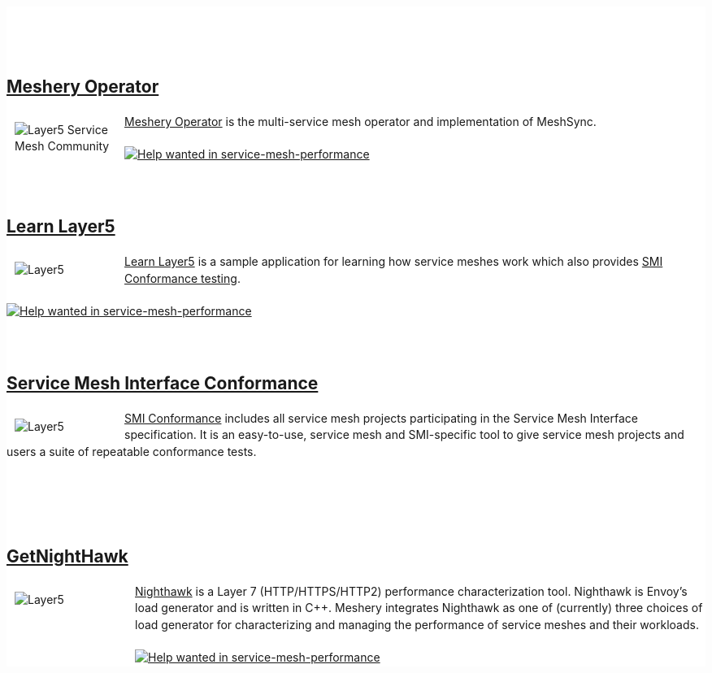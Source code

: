 <br />
</p>
<br />
<p style="clear:both;">
<h2><a href="https://github.com/layer5io/meshery-operator">Meshery Operator</a></h2>
<a href="https://meshery.io/community"><img alt="Layer5 Service Mesh Community" src="https://raw.githubusercontent.com/layer5io/meshery-operator/master/img/readme/meshery-operator-dark.svg" style="margin:10px;" width="125px" align="left" /></a>
<a href="https://github.com/layer5io/meshery-operator">Meshery Operator</a> is the multi-service mesh operator and implementation of MeshSync.
<br />
<br />
<a href="https://github.com/search?q=is%3Aissue+is%3Aopen+label%3A%22help+wanted%22+repo%3Aservice-mesh-performance%2Fservice-mesh-performance" alt="Help wanted in service-mesh-performance">
<img alt="Help wanted in service-mesh-performance" src='https://img.shields.io/github/issues-search?label=help%20wanted&query=is%3Aissue+is%3Aopen+label%3A%22help+wanted%22+repo%3Ameshery%2Fmeshery-operator'></a>

<br />
</p>
<br />
<p style="clear:both;">
<h2><a href="https://github.com/layer5io/learn-layer5">Learn Layer5</a></h2>
<a href="https://github.com/layer5io/learn-layer5"><img src="https://github.com/layer5io/.github/blob/master/assets/5-light-bg.png"
style="margin:10px;" width="125px"
alt="Layer5" align="left" /></a>
<a href="https://github.com/layer5io/learn-layer5">Learn Layer5</a> is a sample application for learning how service meshes work which also provides <a href="https://layer5.io/smi">SMI Conformance testing</a>.
<br />
<br />
<a href="https://github.com/search?q=is%3Aissue+is%3Aopen+label%3A%22help+wanted%22+repo%3Aservice-mesh-performance%2Fservice-mesh-performance" alt="Help wanted in service-mesh-performance">
<img alt="Help wanted in service-mesh-performance" src='https://img.shields.io/github/issues-search?label=help%20wanted&query=is%3Aissue+is%3Aopen+label%3A%22help+wanted%22+repo%3Alayer5io%2Flearn-layer5'></a>

<br />
</p>
<br />
<p style="clear:both;">
<h2><a href="https://layer5.io/smi">Service Mesh Interface Conformance </a></h2>
<a href="https://layer5.io/smi"><img src="https://github.com/layer5io/.github/blob/master/assets/checklist.svg"
style="margin:10px;" width="125px"
alt="Layer5" align="left" /></a>
<a href="https://layer5.io/smi">SMI Conformance</a> includes all service mesh projects participating in the Service Mesh Interface specification. It is an easy-to-use, service mesh and SMI-specific tool to give service mesh projects and users a suite of repeatable conformance tests.
<br /><br /><br />
</p>
<br />
<p style="clear:both;">
<h2><a href="https://layer5.io/smi">GetNightHawk </a></h2>
<a href="https://getnighthawk.dev/"><img src="https://github.com/layer5io/.github/blob/master/assets/layer5-getnighthawk.png"
style="margin:10px;" width="138px" height="98px"
alt="Layer5" align="left" /></a>
<a href="https://getnighthawk.dev/">Nighthawk</a> is a Layer 7 (HTTP/HTTPS/HTTP2) performance characterization tool. Nighthawk is Envoy’s load generator and is written in C++. Meshery integrates Nighthawk as one of (currently) three choices of load generator for characterizing and managing the performance of service meshes and their workloads.
<br />
<br />
<a href="https://github.com/search?q=is%3Aissue+is%3Aopen+label%3A%22help+wanted%22+repo%3Aservice-mesh-performance%2Fservice-mesh-performance" alt="Help wanted in service-mesh-performance">
<img alt="Help wanted in service-mesh-performance" src='https://img.shields.io/github/issues-search?label=help%20wanted&query=is%3Aissue+is%3Aopen+label%3A%22help+wanted%22+repo%3Alayer5io%2Fgetnighthawk'></a>
